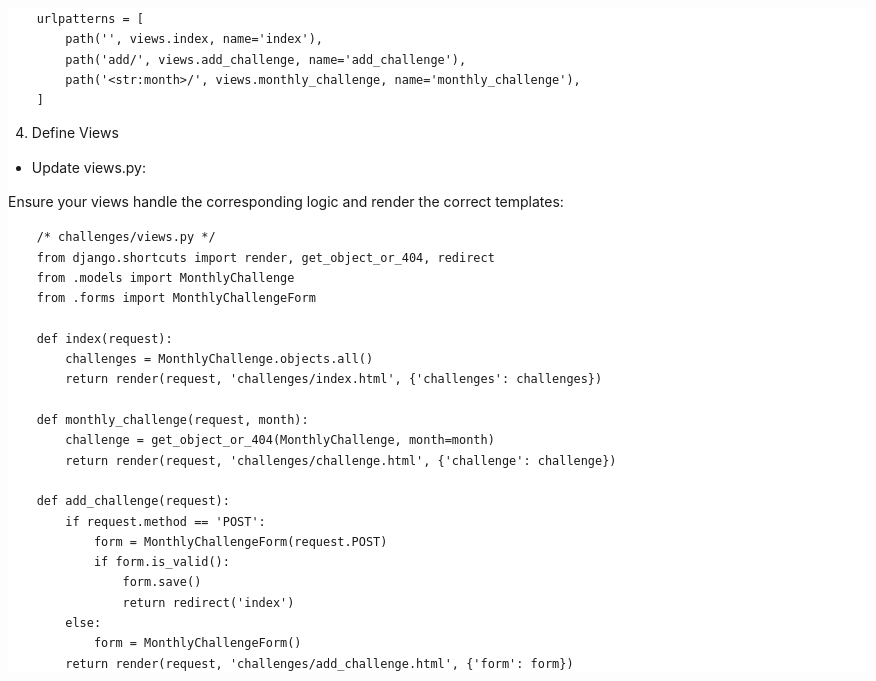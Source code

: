         urlpatterns = [
            path('', views.index, name='index'),
            path('add/', views.add_challenge, name='add_challenge'),
            path('<str:month>/', views.monthly_challenge, name='monthly_challenge'),
        ]

4. Define Views

- Update views.py:

Ensure your views handle the corresponding logic and render the correct templates:

        /* challenges/views.py */
        from django.shortcuts import render, get_object_or_404, redirect
        from .models import MonthlyChallenge
        from .forms import MonthlyChallengeForm

        def index(request):
            challenges = MonthlyChallenge.objects.all()
            return render(request, 'challenges/index.html', {'challenges': challenges})

        def monthly_challenge(request, month):
            challenge = get_object_or_404(MonthlyChallenge, month=month)
            return render(request, 'challenges/challenge.html', {'challenge': challenge})

        def add_challenge(request):
            if request.method == 'POST':
                form = MonthlyChallengeForm(request.POST)
                if form.is_valid():
                    form.save()
                    return redirect('index')
            else:
                form = MonthlyChallengeForm()
            return render(request, 'challenges/add_challenge.html', {'form': form})

